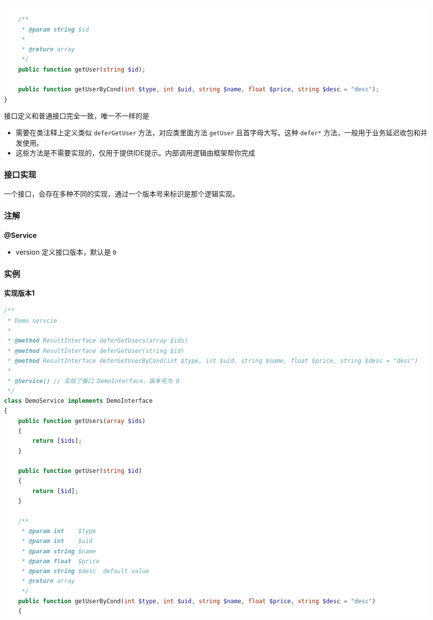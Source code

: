 ```php

    /**
     * @param string $id
     *
     * @return array
     */
    public function getUser(string $id);

    public function getUserByCond(int $type, int $uid, string $name, float $price, string $desc = "desc");
}
```

接口定义和普通接口完全一致，唯一不一样的是

- 需要在类注释上定义类似 `deferGetUser` 方法，对应类里面方法 `getUser` 且首字母大写。这种 `defer*` 方法，一般用于业务延迟收包和并发使用。
- 这些方法是不需要实现的，仅用于提供IDE提示。内部调用逻辑由框架帮你完成

### 接口实现

一个接口，会存在多种不同的实现，通过一个版本号来标识是那个逻辑实现。

### 注解

**@Service**    

- version 定义接口版本，默认是 `0`

### 实例

**实现版本1**    

```php
/**
 * Demo servcie
 *
 * @method ResultInterface deferGetUsers(array $ids)
 * @method ResultInterface deferGetUser(string $id)
 * @method ResultInterface deferGetUserByCond(int $type, int $uid, string $name, float $price, string $desc = "desc")
 *
 * @Service() // 实现了接口 DemoInterface，版本号为 0
 */
class DemoService implements DemoInterface
{
    public function getUsers(array $ids)
    {
        return [$ids];
    }

    public function getUser(string $id)
    {
        return [$id];
    }

    /**
     * @param int    $type
     * @param int    $uid
     * @param string $name
     * @param float  $price
     * @param string $desc  default value
     * @return array
     */
    public function getUserByCond(int $type, int $uid, string $name, float $price, string $desc = "desc")
    {
```